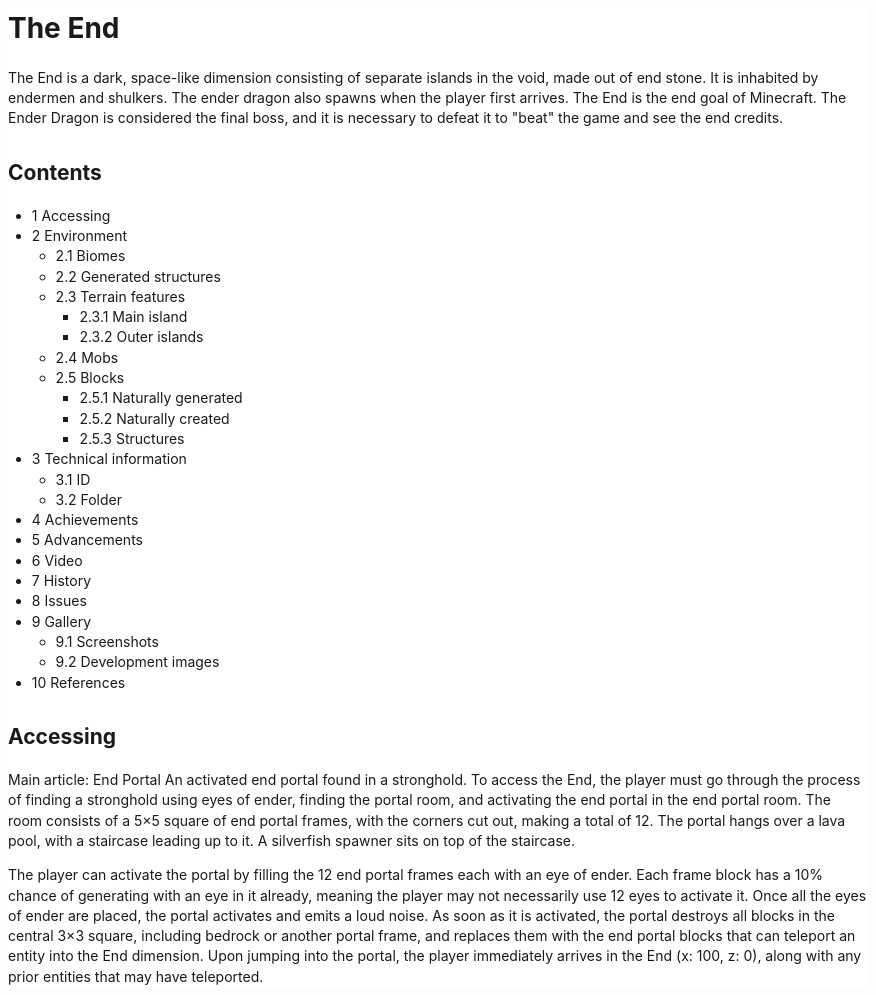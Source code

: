 # The End
The End is a dark, space-like dimension consisting of separate islands in the void, made out of end stone. It is inhabited by endermen and shulkers. The ender dragon also spawns when the player first arrives. The End is the end goal of Minecraft. The Ender Dragon is considered the final boss, and it is necessary to defeat it to "beat" the game and see the end credits.

## Contents
- 1 Accessing
- 2 Environment
	- 2.1 Biomes
	- 2.2 Generated structures
	- 2.3 Terrain features
		- 2.3.1 Main island
		- 2.3.2 Outer islands
	- 2.4 Mobs
	- 2.5 Blocks
		- 2.5.1 Naturally generated
		- 2.5.2 Naturally created
		- 2.5.3 Structures
- 3 Technical information
	- 3.1 ID
	- 3.2 Folder
- 4 Achievements
- 5 Advancements
- 6 Video
- 7 History
- 8 Issues
- 9 Gallery
	- 9.1 Screenshots
	- 9.2 Development images
- 10 References

## Accessing
Main article: End Portal
An activated end portal found in a stronghold.
To access the End, the player must go through the process of finding a stronghold using eyes of ender, finding the portal room, and activating the end portal in the end portal room. The room consists of a 5×5 square of end portal frames, with the corners cut out, making a total of 12. The portal hangs over a lava pool, with a staircase leading up to it. A silverfish spawner sits on top of the staircase. 

The player can activate the portal by filling the 12 end portal frames each with an eye of ender. Each frame block has a 10% chance of generating with an eye in it already, meaning the player may not necessarily use 12 eyes to activate it. Once all the eyes of ender are placed, the portal activates and emits a loud noise. As soon as it is activated, the portal destroys all blocks in the central 3×3 square, including bedrock or another portal frame, and replaces them with the end portal blocks that can teleport an entity into the End dimension. Upon jumping into the portal, the player immediately arrives in the End (x: 100, z: 0), along with any prior entities that may have teleported.
